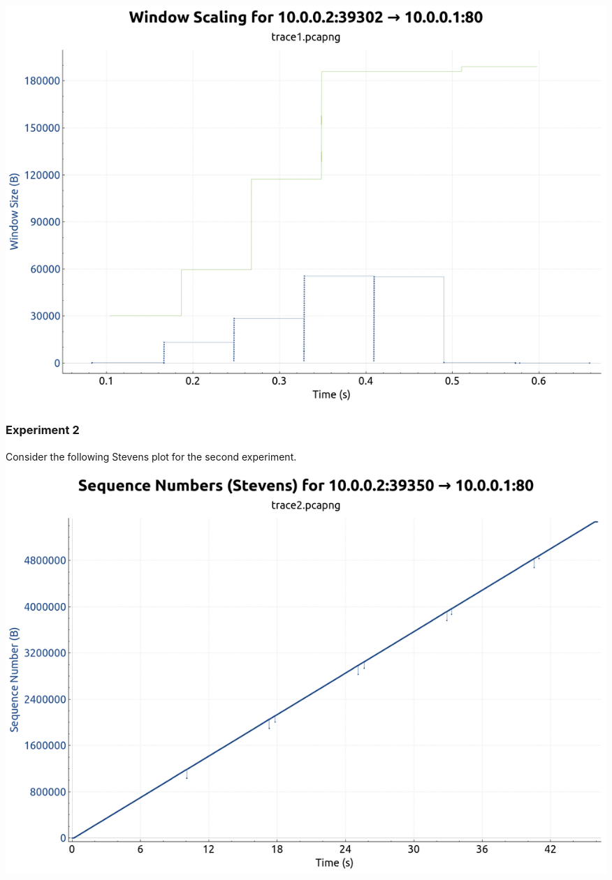    ![The window size over time for trace1.](figures/trace1-window-scaling.png)

### Experiment 2

Consider the following Stevens plot for the second experiment.

![The Stevens sequence numbers vs time for trace2.](figures/trace2-stevens.png)